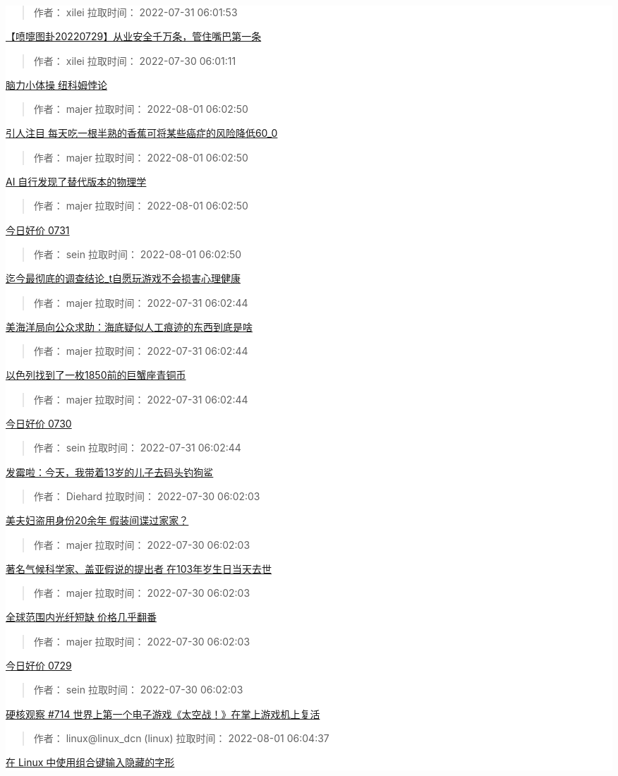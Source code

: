 > 作者： xilei  拉取时间： 2022-07-31 06:01:53

 [【喷嚏图卦20220729】从业安全千万条，管住嘴巴第一条](https://www.dapenti.com/blog/more.asp?name=xilei&id=165982)

> 作者： xilei  拉取时间： 2022-07-30 06:01:11

 [脑力小体操 纽科姆悖论](http://jandan.net/p/110662)

> 作者： majer  拉取时间： 2022-08-01 06:02:50

 [引人注目  每天吃一根半熟的香蕉可将某些癌症的风险降低60_0](http://jandan.net/p/111050)

> 作者： majer  拉取时间： 2022-08-01 06:02:50

 [AI 自行发现了替代版本的物理学](http://jandan.net/p/111065)

> 作者： majer  拉取时间： 2022-08-01 06:02:50

 [今日好价 0731](http://jandan.net/p/111069)

> 作者： sein  拉取时间： 2022-08-01 06:02:50

 [迄今最彻底的调查结论_t自愿玩游戏不会损害心理健康](http://jandan.net/p/111067)

> 作者： majer  拉取时间： 2022-07-31 06:02:44

 [美海洋局向公众求助：海底疑似人工痕迹的东西到底是啥](http://jandan.net/p/111062)

> 作者： majer  拉取时间： 2022-07-31 06:02:44

 [以色列找到了一枚1850前的巨蟹座青铜币](http://jandan.net/p/111048)

> 作者： majer  拉取时间： 2022-07-31 06:02:44

 [今日好价 0730](http://jandan.net/p/111066)

> 作者： sein  拉取时间： 2022-07-31 06:02:44

 [发霉啦：今天，我带着13岁的儿子去码头钓狗鲨](http://jandan.net/p/111064)

> 作者： Diehard  拉取时间： 2022-07-30 06:02:03

 [美夫妇盗用身份20余年 假装间谍过家家？](http://jandan.net/p/111061)

> 作者： majer  拉取时间： 2022-07-30 06:02:03

 [著名气候科学家、盖亚假说的提出者 在103年岁生日当天去世](http://jandan.net/p/111056)

> 作者： majer  拉取时间： 2022-07-30 06:02:03

 [全球范围内光纤短缺 价格几乎翻番](http://jandan.net/p/111053)

> 作者： majer  拉取时间： 2022-07-30 06:02:03

 [今日好价 0729](http://jandan.net/p/111059)

> 作者： sein  拉取时间： 2022-07-30 06:02:03

 [硬核观察 #714 世界上第一个电子游戏《太空战！》在掌上游戏机上复活](https://linux.cn/article-14883-1.html?utm_source=rss&utm_medium=rss)

> 作者： linux@linux_dcn (linux)  拉取时间： 2022-08-01 06:04:37

 [在 Linux 中使用组合键输入隐藏的字形](https://linux.cn/article-14882-1.html?utm_source=rss&utm_medium=rss)
